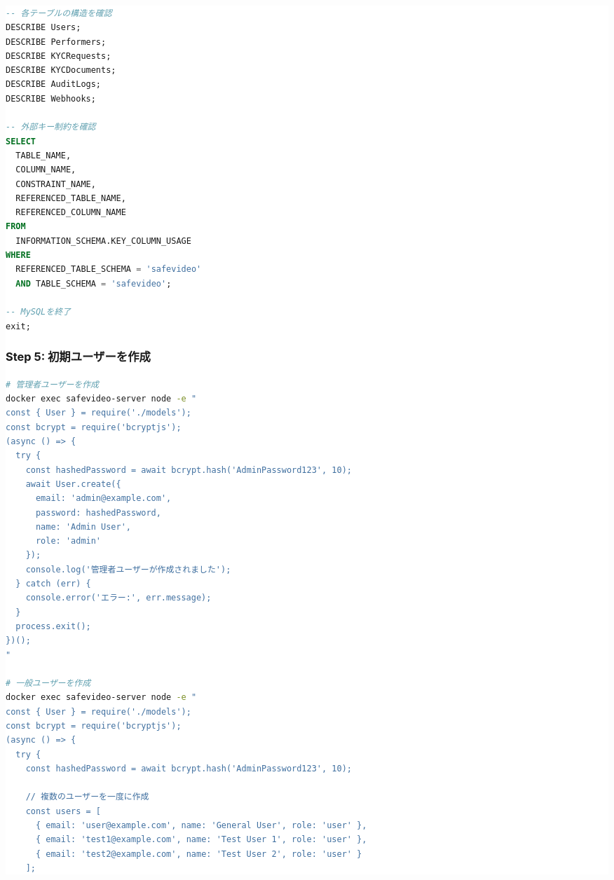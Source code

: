 ```sql
-- 各テーブルの構造を確認
DESCRIBE Users;
DESCRIBE Performers;
DESCRIBE KYCRequests;
DESCRIBE KYCDocuments;
DESCRIBE AuditLogs;
DESCRIBE Webhooks;

-- 外部キー制約を確認
SELECT 
  TABLE_NAME,
  COLUMN_NAME,
  CONSTRAINT_NAME,
  REFERENCED_TABLE_NAME,
  REFERENCED_COLUMN_NAME
FROM
  INFORMATION_SCHEMA.KEY_COLUMN_USAGE
WHERE
  REFERENCED_TABLE_SCHEMA = 'safevideo'
  AND TABLE_SCHEMA = 'safevideo';

-- MySQLを終了
exit;
```

### Step 5: 初期ユーザーを作成

```bash
# 管理者ユーザーを作成
docker exec safevideo-server node -e "
const { User } = require('./models');
const bcrypt = require('bcryptjs');
(async () => {
  try {
    const hashedPassword = await bcrypt.hash('AdminPassword123', 10);
    await User.create({
      email: 'admin@example.com',
      password: hashedPassword,
      name: 'Admin User',
      role: 'admin'
    });
    console.log('管理者ユーザーが作成されました');
  } catch (err) {
    console.error('エラー:', err.message);
  }
  process.exit();
})();
"

# 一般ユーザーを作成
docker exec safevideo-server node -e "
const { User } = require('./models');
const bcrypt = require('bcryptjs');
(async () => {
  try {
    const hashedPassword = await bcrypt.hash('AdminPassword123', 10);
    
    // 複数のユーザーを一度に作成
    const users = [
      { email: 'user@example.com', name: 'General User', role: 'user' },
      { email: 'test1@example.com', name: 'Test User 1', role: 'user' },
      { email: 'test2@example.com', name: 'Test User 2', role: 'user' }
    ];
```